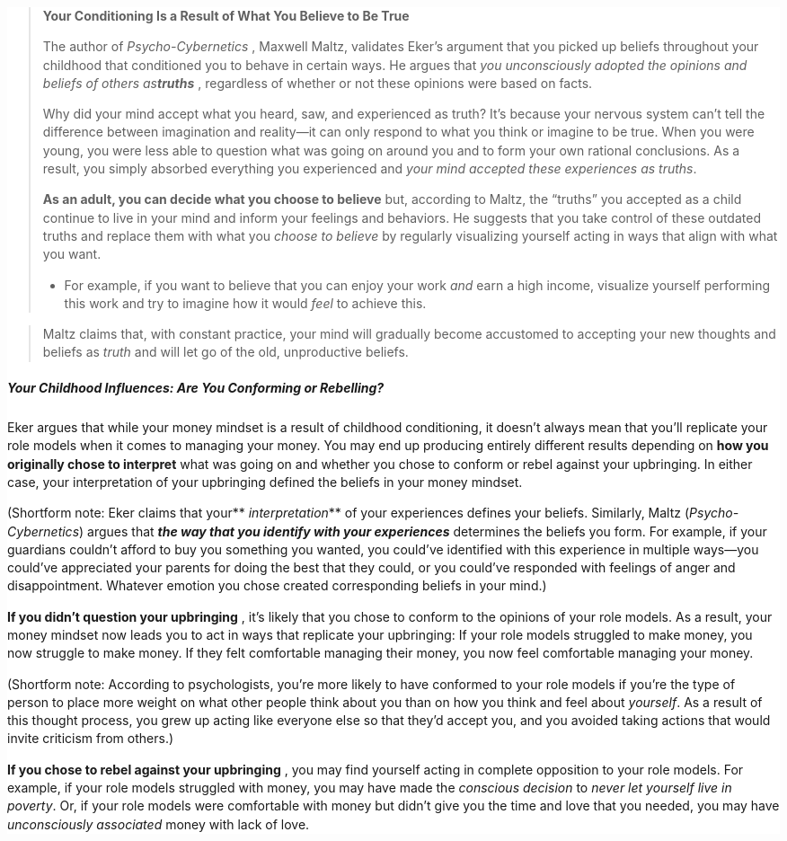 > **Your Conditioning Is a Result of What You Believe to Be True**
> 
> The author of _Psycho-Cybernetics_ , Maxwell Maltz, validates Eker’s argument that you picked up beliefs throughout your childhood that conditioned you to behave in certain ways. He argues that _you unconsciously adopted the opinions and beliefs of others as**truths**_ , regardless of whether or not these opinions were based on facts.
> 
> Why did your mind accept what you heard, saw, and experienced as truth? It’s because your nervous system can’t tell the difference between imagination and reality—it can only respond to what you think or imagine to be true. When you were young, you were less able to question what was going on around you and to form your own rational conclusions. As a result, you simply absorbed everything you experienced and _your mind accepted these experiences as truths_.
> 
> **As an adult, you can decide what you choose to believe** but, according to Maltz, the “truths” you accepted as a child continue to live in your mind and inform your feelings and behaviors. He suggests that you take control of these outdated truths and replace them with what you _choose to believe_ by regularly visualizing yourself acting in ways that align with what you want.
> 
>   * For example, if you want to believe that you can enjoy your work _and_ earn a high income, visualize yourself performing this work and try to imagine how it would _feel_ to achieve this. 
> 

> 
> Maltz claims that, with constant practice, your mind will gradually become accustomed to accepting your new thoughts and beliefs as _truth_ and will let go of the old, unproductive beliefs.

##### Your Childhood Influences: Are You Conforming or Rebelling?

Eker argues that while your money mindset is a result of childhood conditioning, it doesn’t always mean that you’ll replicate your role models when it comes to managing your money. You may end up producing entirely different results depending on **how you originally chose to interpret** what was going on and whether you chose to conform or rebel against your upbringing. In either case, your interpretation of your upbringing defined the beliefs in your money mindset.

(Shortform note: Eker claims that your** _interpretation_** of your experiences defines your beliefs. Similarly, Maltz (_Psycho-Cybernetics_) argues that **_the way that you identify with your experiences_** determines the beliefs you form. For example, if your guardians couldn’t afford to buy you something you wanted, you could’ve identified with this experience in multiple ways—you could’ve appreciated your parents for doing the best that they could, or you could’ve responded with feelings of anger and disappointment. Whatever emotion you chose created corresponding beliefs in your mind.)

**If you didn’t question your upbringing** , it’s likely that you chose to conform to the opinions of your role models. As a result, your money mindset now leads you to act in ways that replicate your upbringing: If your role models struggled to make money, you now struggle to make money. If they felt comfortable managing their money, you now feel comfortable managing your money.

(Shortform note: According to psychologists, you’re more likely to have conformed to your role models if you’re the type of person to place more weight on what other people think about you than on how you think and feel about _yourself_. As a result of this thought process, you grew up acting like everyone else so that they’d accept you, and you avoided taking actions that would invite criticism from others.)

**If you chose to rebel against your upbringing** , you may find yourself acting in complete opposition to your role models. For example, if your role models struggled with money, you may have made the _conscious decision_ to _never let yourself live in poverty_. Or, if your role models were comfortable with money but didn’t give you the time and love that you needed, you may have _unconsciously associated_ money with lack of love.
